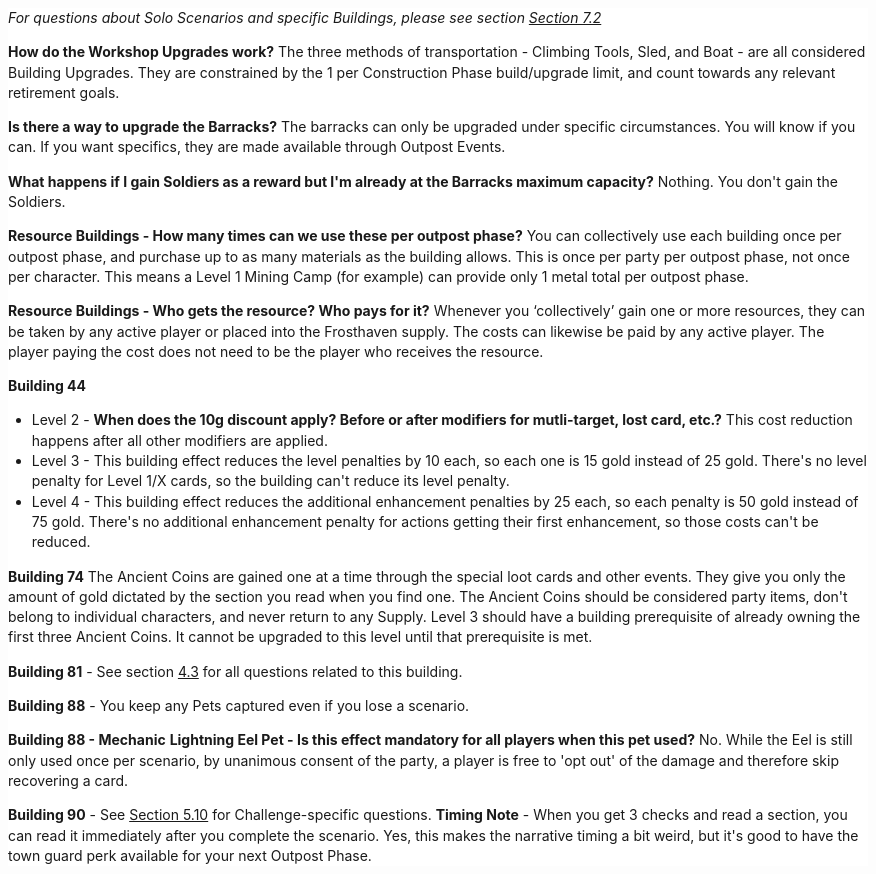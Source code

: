 *For questions about Solo Scenarios and specific Buildings, please see section <a href="#page_72">Section 7.2</a>*

**How do the Workshop Upgrades work?** The three methods of transportation - Climbing Tools, Sled, and Boat - are all considered Building Upgrades. They are constrained by the 1 per Construction Phase build/upgrade limit, and count towards any relevant retirement goals.

**Is there a way to upgrade the Barracks?** The barracks can only be upgraded under specific circumstances. You will know if you can. If you want specifics, <span class="hidden">they are made available through Outpost Events.</span>

**What happens if I gain Soldiers as a reward but I'm already at the Barracks maximum capacity?** Nothing. You don't gain the Soldiers. 

**Resource Buildings - How many times can we use these per outpost phase?** You can collectively use each building once per outpost phase, and purchase up to as many materials as the building allows. This is once per party per outpost phase, not once per character. This means a Level 1 Mining Camp (for example) can provide only 1 metal total per outpost phase. 

**Resource Buildings - Who gets the resource? Who pays for it?** Whenever you ‘collectively’ gain one or more resources, they can be taken by any active player or placed into the Frosthaven supply. The costs can likewise be paid by any active player. The player paying the cost does not need to be the player who receives the resource. 

**Building 44**
- Level 2 - <span class="hidden">**When does the 10g discount apply? Before or after modifiers for mutli-target, lost card, etc.?**  This cost reduction happens after all other modifiers are applied.</span>
- Level 3 - <span class="hidden">This building effect reduces the level penalties by 10 each, so each one is 15 gold instead of 25 gold. There's no level penalty for Level 1/X cards, so the building can't reduce its level penalty.</span>
- Level 4 - <span class="hidden">This building effect reduces the additional enhancement penalties by 25 each, so each penalty is 50 gold instead of 75 gold. There's no additional enhancement penalty for actions getting their first enhancement, so those costs can't be reduced.</span>

**Building 74** <span class="hidden">The Ancient Coins are gained one at a time through the special loot cards and other events. They give you only the amount of gold dictated by the section you read when you find one. The Ancient Coins should be considered party items, don't belong to individual characters, and never return to any Supply. Level 3 should have a building prerequisite of already owning the first three Ancient Coins. It cannot be upgraded to this level until that prerequisite is met.</span>

**Building 81** - See section <a href="#page_43">4.3</a> for all questions related to this building.

**Building 88** - <span class="hidden">You keep any Pets captured even if you lose a scenario.</span>

**Building 88 - Mechanic** <span class="hidden"><b>Lightning Eel Pet - Is this effect mandatory for all players when this pet used?</b> No. While the Eel is still only used once per scenario, by unanimous consent of the party, a player is free to 'opt out' of the damage and therefore skip recovering a card.</span>

**Building 90** - <span class="hidden">See <a href="#page_510">Section 5.10</a> for Challenge-specific questions. **Timing Note** - When you get 3 checks and read a section, you can read it immediately after you complete the scenario. Yes, this makes the narrative timing a bit weird, but it's good to have the town guard perk available for your next Outpost Phase.
</span>

